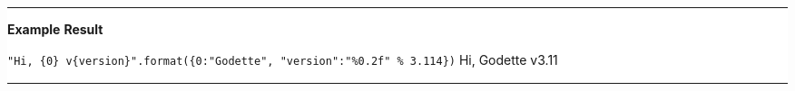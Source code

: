   ------------------------------------------------------------------------- --------------
  **Example**                                                               **Result**

  `"Hi, {0} v{version}".format({0:"Godette", "version":"%0.2f" % 3.114})`   Hi, Godette
                                                                            v3.11
  ------------------------------------------------------------------------- --------------
